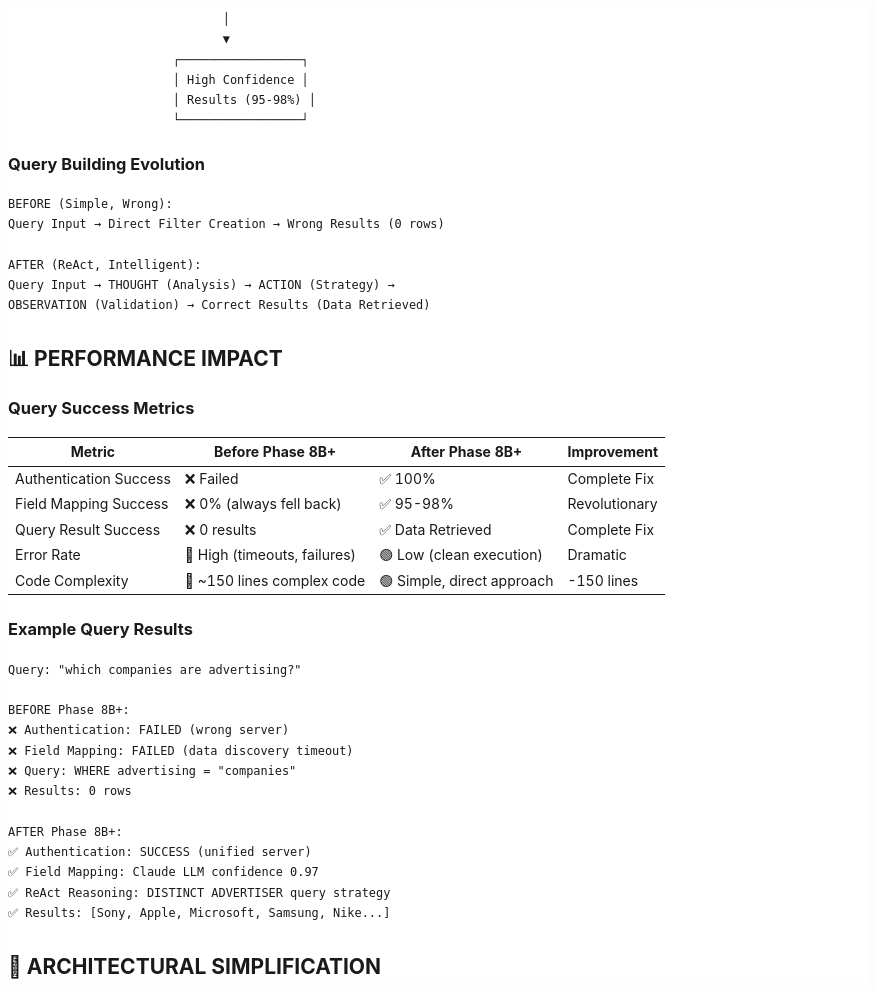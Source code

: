 ```
                              │
                              ▼
                       ┌─────────────────┐
                       │ High Confidence │
                       │ Results (95-98%) │
                       └─────────────────┘
```

### **Query Building Evolution**
```
BEFORE (Simple, Wrong):
Query Input → Direct Filter Creation → Wrong Results (0 rows)

AFTER (ReAct, Intelligent):
Query Input → THOUGHT (Analysis) → ACTION (Strategy) → 
OBSERVATION (Validation) → Correct Results (Data Retrieved)
```

## 📊 PERFORMANCE IMPACT

### **Query Success Metrics**
| Metric | Before Phase 8B+ | After Phase 8B+ | Improvement |
|--------|------------------|-----------------|-------------|
| Authentication Success | ❌ Failed | ✅ 100% | Complete Fix |
| Field Mapping Success | ❌ 0% (always fell back) | ✅ 95-98% | Revolutionary |
| Query Result Success | ❌ 0 results | ✅ Data Retrieved | Complete Fix |
| Error Rate | 🔴 High (timeouts, failures) | 🟢 Low (clean execution) | Dramatic |
| Code Complexity | 🔴 ~150 lines complex code | 🟢 Simple, direct approach | -150 lines |

### **Example Query Results**
```
Query: "which companies are advertising?"

BEFORE Phase 8B+:
❌ Authentication: FAILED (wrong server)
❌ Field Mapping: FAILED (data discovery timeout)
❌ Query: WHERE advertising = "companies" 
❌ Results: 0 rows

AFTER Phase 8B+:
✅ Authentication: SUCCESS (unified server)
✅ Field Mapping: Claude LLM confidence 0.97
✅ ReAct Reasoning: DISTINCT ADVERTISER query strategy
✅ Results: [Sony, Apple, Microsoft, Samsung, Nike...]
```

## 🔄 ARCHITECTURAL SIMPLIFICATION
